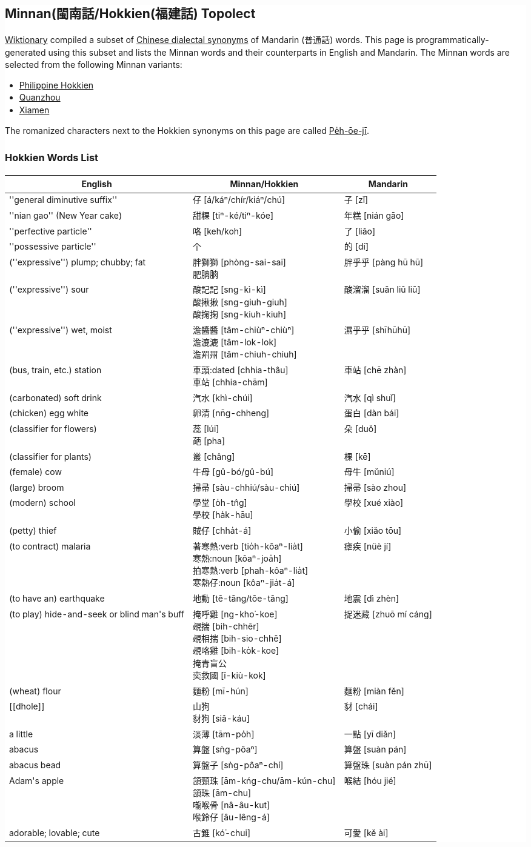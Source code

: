 ## Minnan(閩南話/Hokkien(福建話) Topolect

[Wiktionary](https://en.wiktionary.org/wiki/Wiktionary:Main_Page) compiled a subset of [Chinese dialectal synonyms](https://en.wiktionary.org/wiki/Module:zh/data/dial-syn/documentation) of Mandarin (普通話) words.
This page is programmatically-generated using this subset and lists the Minnan words and their counterparts in English and Mandarin.
The Minnan words are selected from the following Minnan variants:
* [Philippine Hokkien](https://en.wikipedia.org/wiki/Philippine_Hokkien)
* [Quanzhou](https://en.wikipedia.org/wiki/Quanzhou)
* [Xiamen](https://en.wikipedia.org/wiki/Xiamen)

The romanized characters next to the Hokkien synonyms on this page are
called [Pe̍h-ōe-jī](https://en.wikipedia.org/wiki/Pe̍h-ōe-jī).

### Hokkien Words List

| English | Minnan/Hokkien | Mandarin |
| ----- | ----- | ----- |
| ''general diminutive suffix'' | 仔 [á/káⁿ/chír/kiáⁿ/chú] | 子 [zǐ] |
| ''nian gao'' (New Year cake) | 甜粿 [tiⁿ-ké/tiⁿ-kóe] | 年糕 [nián gāo] |
| ''perfective particle'' | 咯 [keh/koh] | 了 [liǎo] |
| ''possessive particle'' | 个  | 的 [dí] |
| (''expressive'') plump; chubby; fat | 胖獅獅 [phòng-sai-sai]<br/>肥朒朒  | 胖乎乎 [pàng hū hū] |
| (''expressive'') sour | 酸記記 [sng-kì-kì]<br/>酸揪揪 [sng-giuh-giuh]<br/>酸掬掬 [sng-kiuh-kiuh] | 酸溜溜 [suān liū liū] |
| (''expressive'') wet, moist | 澹醬醬 [tâm-chiùⁿ-chiùⁿ]<br/>澹漉漉 [tâm-lok-lok]<br/>澹喌喌 [tâm-chiuh-chiuh] | 濕乎乎 [shīhūhū] |
| (bus, train, etc.) station | 車頭:dated [chhia-thâu]<br/>車站 [chhia-chām] | 車站 [chē zhàn] |
| (carbonated) soft drink | 汽水 [khì-chúi] | 汽水 [qì shuǐ] |
| (chicken) egg white | 卵清 [nn̄g-chheng] | 蛋白 [dàn bái] |
| (classifier for flowers) | 蕊 [lúi]<br/>葩 [pha] | 朵 [duǒ] |
| (classifier for plants) | 叢 [châng] | 棵 [kē] |
| (female) cow | 牛母 [gû-bó/gû-bú] | 母牛 [mǔniú] |
| (large) broom | 掃帚 [sàu-chhiú/sàu-chiú] | 掃帚 [sào zhou] |
| (modern) school | 學堂 [o̍h-tn̂g]<br/>學校 [ha̍k-hāu] | 學校 [xué xiào] |
| (petty) thief | 賊仔 [chha̍t-á] | 小偷 [xiǎo tōu] |
| (to contract) malaria | 著寒熱:verb [tio̍h-kôaⁿ-lia̍t]<br/>寒熱:noun [kôaⁿ-joa̍h]<br/>拍寒熱:verb [phah-kôaⁿ-lia̍t]<br/>寒熱仔:noun [kôaⁿ-jia̍t-á] | 瘧疾 [nüè jí] |
| (to have an) earthquake | 地動 [tē-tāng/tōe-tāng] | 地震 [dì zhèn] |
| (to play) hide-and-seek or blind man's buff | 掩呼雞 [ng-kho͘-koe]<br/>覕揣 [bih-chhēr]<br/>覕相揣 [bih-sio-chhē]<br/>覕咯雞 [bih-ko̍k-koe]<br/>掩青盲公 <br/>奕救國 [ī-kiù-kok] | 捉迷藏 [zhuō mí cáng] |
| (wheat) flour | 麵粉 [mī-hún] | 麵粉 [miàn fěn] |
| [[dhole]] | 山狗 <br/>豺狗 [siâ-káu] | 豺 [chái] |
| a little | 淡薄 [tām-po̍h] | 一點 [yī diǎn] |
| abacus | 算盤 [sǹg-pôaⁿ] | 算盤 [suàn pán] |
| abacus bead | 算盤子 [sǹg-pôaⁿ-chí] | 算盤珠 [suàn pán zhū] |
| Adam's apple | 頷頸珠 [ām-kńg-chu/ām-kún-chu]<br/>頷珠 [ām-chu]<br/>嚨喉骨 [nâ-âu-kut]<br/>喉鈴仔 [âu-lêng-á] | 喉結 [hóu jié] |
| adorable; lovable; cute | 古錐 [kó͘-chui] | 可愛 [kě ài] |